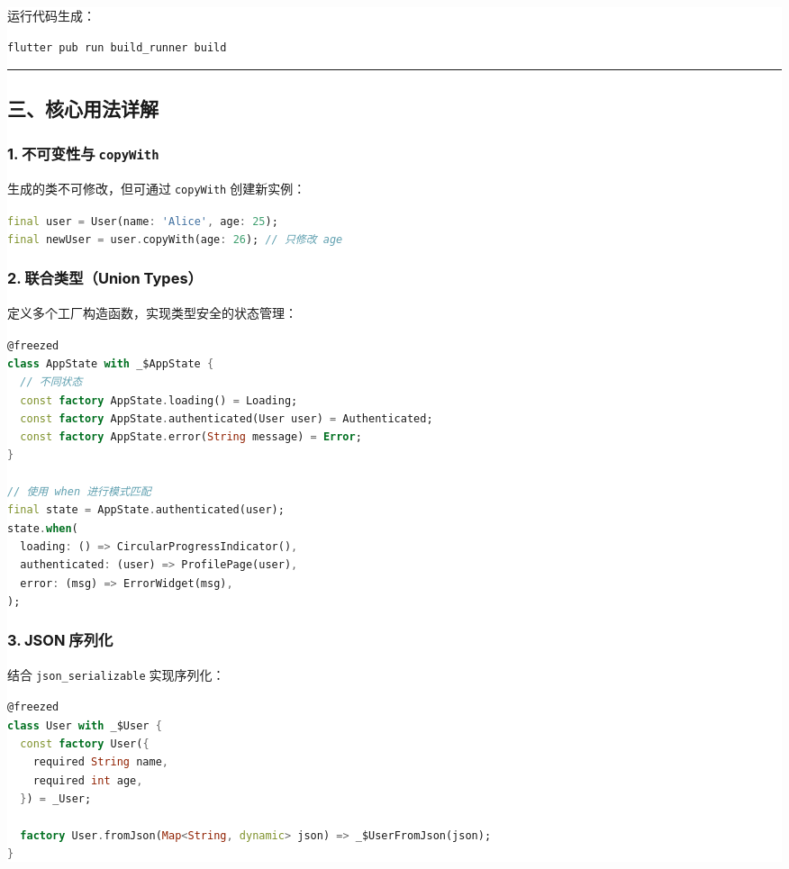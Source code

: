 运行代码生成：

```bash
flutter pub run build_runner build
```

---

## **三、核心用法详解**

### **1. 不可变性与 `copyWith`**

生成的类不可修改，但可通过 `copyWith` 创建新实例：

```dart
final user = User(name: 'Alice', age: 25);
final newUser = user.copyWith(age: 26); // 只修改 age
```

### **2. 联合类型（Union Types）**

定义多个工厂构造函数，实现类型安全的状态管理：

```dart
@freezed
class AppState with _$AppState {
  // 不同状态
  const factory AppState.loading() = Loading;
  const factory AppState.authenticated(User user) = Authenticated;
  const factory AppState.error(String message) = Error;
}

// 使用 when 进行模式匹配
final state = AppState.authenticated(user);
state.when(
  loading: () => CircularProgressIndicator(),
  authenticated: (user) => ProfilePage(user),
  error: (msg) => ErrorWidget(msg),
);
```

### **3. JSON 序列化**

结合 `json_serializable` 实现序列化：

```dart
@freezed
class User with _$User {
  const factory User({
    required String name,
    required int age,
  }) = _User;

  factory User.fromJson(Map<String, dynamic> json) => _$UserFromJson(json);
}
```
